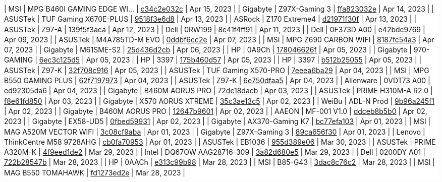 | MSI           | MPG B460I GAMING EDGE WI... | [c34c2e032c](https://linux-hardware.org/?probe=c34c2e032c) | Apr 15, 2023 |
| Gigabyte      | Z97X-Gaming 3               | [ffa823032e](https://linux-hardware.org/?probe=ffa823032e) | Apr 14, 2023 |
| ASUSTek       | TUF Gaming X670E-PLUS       | [9518f3e6d8](https://linux-hardware.org/?probe=9518f3e6d8) | Apr 13, 2023 |
| ASRock        | Z170 Extreme4               | [d21971f30f](https://linux-hardware.org/?probe=d21971f30f) | Apr 13, 2023 |
| ASUSTek       | Z97-A                       | [139f5f3aca](https://linux-hardware.org/?probe=139f5f3aca) | Apr 12, 2023 |
| Dell          | 0RW199                      | [8c41f4ff91](https://linux-hardware.org/?probe=8c41f4ff91) | Apr 11, 2023 |
| Dell          | 0F373D A00                  | [e42bdc9769](https://linux-hardware.org/?probe=e42bdc9769) | Apr 09, 2023 |
| ASUSTek       | M4A785TD-M EVO              | [0ddbf6cc2e](https://linux-hardware.org/?probe=0ddbf6cc2e) | Apr 07, 2023 |
| MSI           | MPG Z690 CARBON WIFI        | [8187fc54a3](https://linux-hardware.org/?probe=8187fc54a3) | Apr 07, 2023 |
| Gigabyte      | M61SME-S2                   | [25d436d2cb](https://linux-hardware.org/?probe=25d436d2cb) | Apr 06, 2023 |
| HP            | 0A9Ch                       | [178046626f](https://linux-hardware.org/?probe=178046626f) | Apr 05, 2023 |
| Gigabyte      | 970-GAMING                  | [6ec3c125d5](https://linux-hardware.org/?probe=6ec3c125d5) | Apr 05, 2023 |
| HP            | 3397                        | [175b460d57](https://linux-hardware.org/?probe=175b460d57) | Apr 05, 2023 |
| HP            | 3397                        | [b512b25055](https://linux-hardware.org/?probe=b512b25055) | Apr 05, 2023 |
| ASUSTek       | Z97-K                       | [32f708c916](https://linux-hardware.org/?probe=32f708c916) | Apr 05, 2023 |
| ASUSTek       | TUF Gaming X570-PRO         | [7eeea6ba29](https://linux-hardware.org/?probe=7eeea6ba29) | Apr 04, 2023 |
| MSI           | MPG B550 GAMING PLUS        | [62f7197973](https://linux-hardware.org/?probe=62f7197973) | Apr 04, 2023 |
| ASUSTek       | Z97-K                       | [6e750dfaa5](https://linux-hardware.org/?probe=6e750dfaa5) | Apr 04, 2023 |
| Alienware     | 0VDT73 A00                  | [ed92305da6](https://linux-hardware.org/?probe=ed92305da6) | Apr 04, 2023 |
| Gigabyte      | B460M AORUS PRO             | [72dc18dacb](https://linux-hardware.org/?probe=72dc18dacb) | Apr 03, 2023 |
| ASUSTek       | PRIME H310M-A R2.0          | [f8e61fd850](https://linux-hardware.org/?probe=f8e61fd850) | Apr 03, 2023 |
| Gigabyte      | X570 AORUS XTREME           | [35c3ae13c5](https://linux-hardware.org/?probe=35c3ae13c5) | Apr 02, 2023 |
| WeiBu         | ADL-N Prod                  | [9b96a245f1](https://linux-hardware.org/?probe=9b96a245f1) | Apr 02, 2023 |
| Gigabyte      | B460M AORUS PRO             | [12647b9601](https://linux-hardware.org/?probe=12647b9601) | Apr 02, 2023 |
| AAEON         | MF-001 V1.0                 | [ddceb8b5b0](https://linux-hardware.org/?probe=ddceb8b5b0) | Apr 02, 2023 |
| Gigabyte      | EX58-UD5                    | [0fbed59931](https://linux-hardware.org/?probe=0fbed59931) | Apr 02, 2023 |
| Gigabyte      | AX370-Gaming K7             | [bc77efa103](https://linux-hardware.org/?probe=bc77efa103) | Apr 01, 2023 |
| MSI           | MAG A520M VECTOR WIFI       | [3c08cf9aba](https://linux-hardware.org/?probe=3c08cf9aba) | Apr 01, 2023 |
| Gigabyte      | Z97X-Gaming 3               | [89ca656f30](https://linux-hardware.org/?probe=89ca656f30) | Apr 01, 2023 |
| Lenovo        | ThinkCentre M58 9728AHG     | [cb0fa70953](https://linux-hardware.org/?probe=cb0fa70953) | Apr 01, 2023 |
| ASUSTek       | EB1036                      | [955d389e06](https://linux-hardware.org/?probe=955d389e06) | Mar 30, 2023 |
| ASUSTek       | PRIME A320M-K               | [4f9eed1de2](https://linux-hardware.org/?probe=4f9eed1de2) | Mar 29, 2023 |
| Intel         | DQ67OW AAG28716-309         | [3a82d680e5](https://linux-hardware.org/?probe=3a82d680e5) | Mar 29, 2023 |
| Dell          | 0200DY A01                  | [722b28547b](https://linux-hardware.org/?probe=722b28547b) | Mar 28, 2023 |
| HP            | 0AACh                       | [e313c99b98](https://linux-hardware.org/?probe=e313c99b98) | Mar 28, 2023 |
| MSI           | B85-G43                     | [3dac8c76c2](https://linux-hardware.org/?probe=3dac8c76c2) | Mar 28, 2023 |
| MSI           | MAG B550 TOMAHAWK           | [fd1273ed2e](https://linux-hardware.org/?probe=fd1273ed2e) | Mar 28, 2023 |